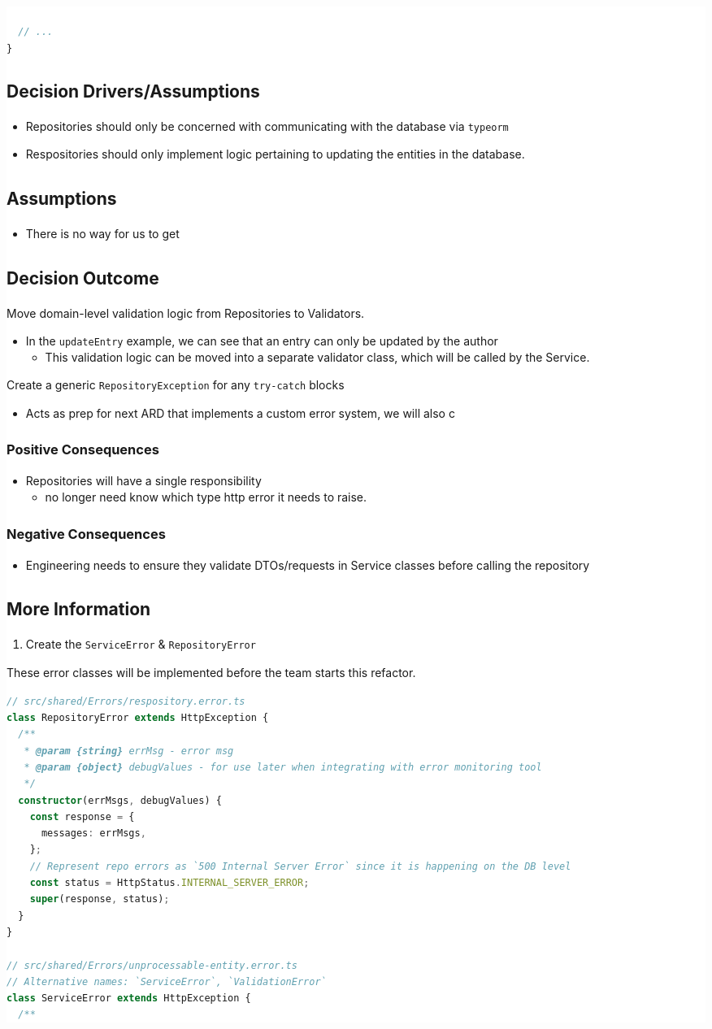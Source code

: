 ```js

  // ...
}
```

## Decision Drivers/Assumptions

- Repositories should only be concerned with communicating with the database via `typeorm`

- Respositories should only implement logic pertaining to updating the entities in the database.

## Assumptions

- There is no way for us to get

## Decision Outcome

Move domain-level validation logic from Repositories to Validators.

- In the `updateEntry` example, we can see that an entry can only be updated by the author
  - This validation logic can be moved into a separate validator class, which will be called by the Service.

Create a generic `RepositoryException` for any `try-catch` blocks

- Acts as prep for next ARD that implements a custom error system, we will also c

### Positive Consequences

- Repositories will have a single responsibility
  - no longer need know which type http error it needs to raise.

### Negative Consequences

- Engineering needs to ensure they validate DTOs/requests in Service classes before calling the repository

## More Information



1. Create the `ServiceError` & `RepositoryError`

These error classes will be implemented before the team starts this refactor.

```ts
// src/shared/Errors/respository.error.ts
class RepositoryError extends HttpException {
  /**
   * @param {string} errMsg - error msg
   * @param {object} debugValues - for use later when integrating with error monitoring tool
   */
  constructor(errMsgs, debugValues) {
    const response = {
      messages: errMsgs,
    };
    // Represent repo errors as `500 Internal Server Error` since it is happening on the DB level
    const status = HttpStatus.INTERNAL_SERVER_ERROR;
    super(response, status);
  }
}

// src/shared/Errors/unprocessable-entity.error.ts
// Alternative names: `ServiceError`, `ValidationError`
class ServiceError extends HttpException {
  /**
```